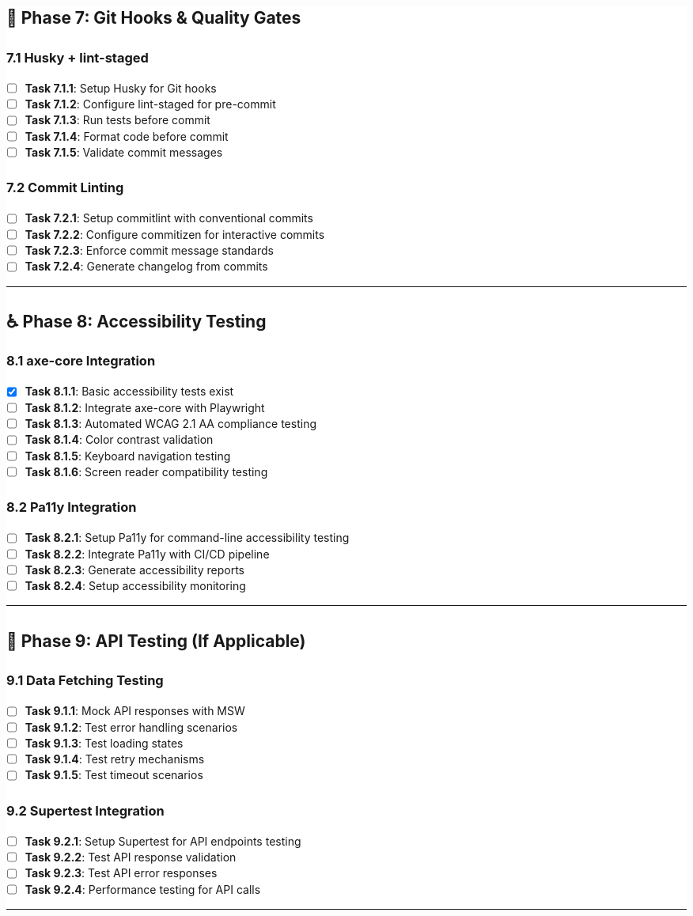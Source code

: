 
## 🔗 Phase 7: Git Hooks & Quality Gates

### 7.1 Husky + lint-staged
- [ ] **Task 7.1.1**: Setup Husky for Git hooks
- [ ] **Task 7.1.2**: Configure lint-staged for pre-commit
- [ ] **Task 7.1.3**: Run tests before commit
- [ ] **Task 7.1.4**: Format code before commit
- [ ] **Task 7.1.5**: Validate commit messages

### 7.2 Commit Linting
- [ ] **Task 7.2.1**: Setup commitlint with conventional commits
- [ ] **Task 7.2.2**: Configure commitizen for interactive commits
- [ ] **Task 7.2.3**: Enforce commit message standards
- [ ] **Task 7.2.4**: Generate changelog from commits

---

## ♿ Phase 8: Accessibility Testing

### 8.1 axe-core Integration
- [x] **Task 8.1.1**: Basic accessibility tests exist
- [ ] **Task 8.1.2**: Integrate axe-core with Playwright
- [ ] **Task 8.1.3**: Automated WCAG 2.1 AA compliance testing
- [ ] **Task 8.1.4**: Color contrast validation
- [ ] **Task 8.1.5**: Keyboard navigation testing
- [ ] **Task 8.1.6**: Screen reader compatibility testing

### 8.2 Pa11y Integration
- [ ] **Task 8.2.1**: Setup Pa11y for command-line accessibility testing
- [ ] **Task 8.2.2**: Integrate Pa11y with CI/CD pipeline
- [ ] **Task 8.2.3**: Generate accessibility reports
- [ ] **Task 8.2.4**: Setup accessibility monitoring

---

## 🔄 Phase 9: API Testing (If Applicable)

### 9.1 Data Fetching Testing
- [ ] **Task 9.1.1**: Mock API responses with MSW
- [ ] **Task 9.1.2**: Test error handling scenarios
- [ ] **Task 9.1.3**: Test loading states
- [ ] **Task 9.1.4**: Test retry mechanisms
- [ ] **Task 9.1.5**: Test timeout scenarios

### 9.2 Supertest Integration
- [ ] **Task 9.2.1**: Setup Supertest for API endpoints testing
- [ ] **Task 9.2.2**: Test API response validation
- [ ] **Task 9.2.3**: Test API error responses
- [ ] **Task 9.2.4**: Performance testing for API calls

---
